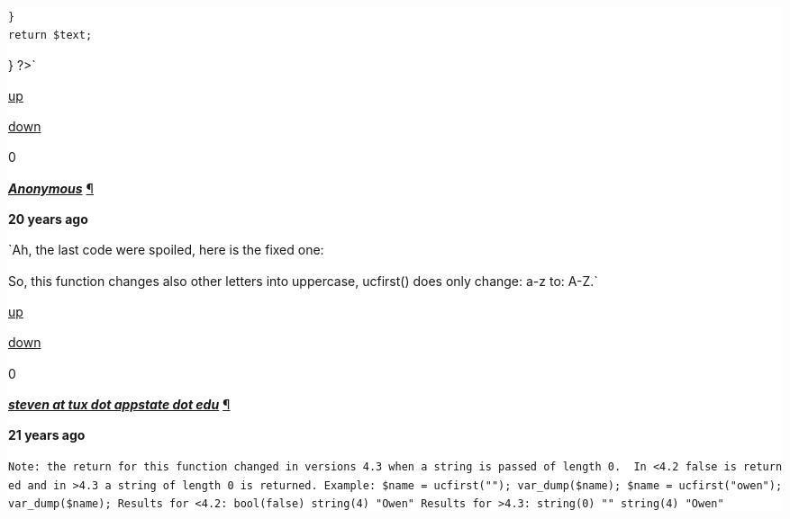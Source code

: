     }
    return $text;
}
?>`

[up](https://www.php.net/manual/vote-note.php?id=50884&page=function.ucfirst&vote=up "Vote up!")

[down](https://www.php.net/manual/vote-note.php?id=50884&page=function.ucfirst&vote=down "Vote down!")

0


[**_Anonymous_**](https://www.php.net/manual/en/function.ucfirst.php#50884) [¶](https://www.php.net/manual/en/function.ucfirst.php#50884)

**20 years ago**

`Ah, the last code were spoiled, here is the fixed one:
<?php
function uc_first($str){
    $str[0] = strtr($str,
    "abcdefghijklmnopqrstuvwxyz".
    "\x9C\x9A\xE0\xE1\xE2\xE3".
    "\xE4\xE5\xE6\xE7\xE8\xE9".
    "\xEA\xEB\xEC\xED\xEE\xEF".
    "\xF0\xF1\xF2\xF3\xF4\xF5".
    "\xF6\xF8\xF9\xFA\xFB\xFC".
    "\xFD\xFE\xFF",
    "ABCDEFGHIJKLMNOPQRSTUVWXYZ".
    "\x8C\x8A\xC0\xC1\xC2\xC3\xC4".
    "\xC5\xC6\xC7\xC8\xC9\xCA\xCB".
    "\xCC\xCD\xCE\xCF\xD0\xD1\xD2".
    "\xD3\xD4\xD5\xD6\xD8\xD9\xDA".
    "\xDB\xDC\xDD\xDE\x9F");
    return $str;
}
?>
So, this function changes also other letters into uppercase, ucfirst() does only change: a-z to: A-Z.`

[up](https://www.php.net/manual/vote-note.php?id=43435&page=function.ucfirst&vote=up "Vote up!")

[down](https://www.php.net/manual/vote-note.php?id=43435&page=function.ucfirst&vote=down "Vote down!")

0


[**_steven at tux dot appstate dot edu_**](https://www.php.net/manual/en/function.ucfirst.php#43435) [¶](https://www.php.net/manual/en/function.ucfirst.php#43435)

**21 years ago**

`Note: the return for this function changed in versions 4.3 when a string is passed of length 0.  In <4.2 false is returned and in >4.3 a string of length 0 is returned.
Example:
$name = ucfirst("");
var_dump($name);
$name = ucfirst("owen");
var_dump($name);
Results for <4.2:
bool(false) string(4) "Owen"
Results for >4.3:
string(0) "" string(4) "Owen"`
